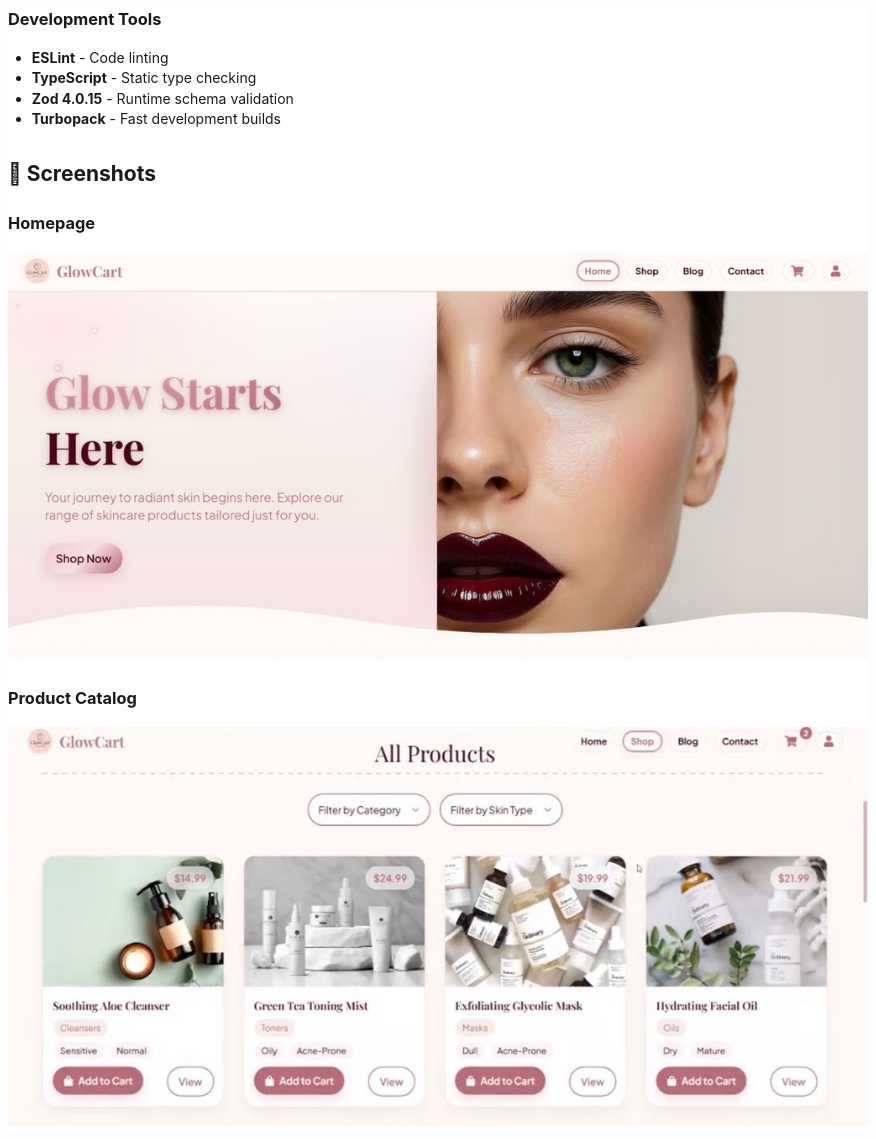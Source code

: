 ### Development Tools

- **ESLint** - Code linting
- **TypeScript** - Static type checking
- **Zod 4.0.15** - Runtime schema validation
- **Turbopack** - Fast development builds

## 📸 Screenshots

### Homepage

![Homepage](./public/glowcart-hero.jpg)

### Product Catalog

![Shop](./public/product-page.jpg)
